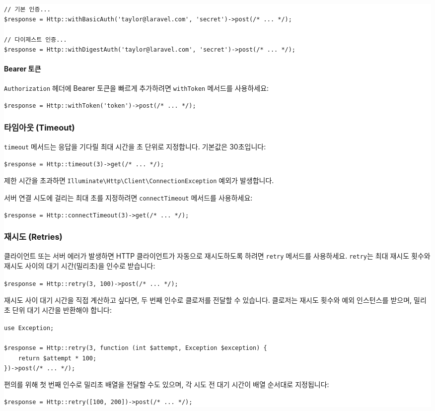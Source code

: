 ```
// 기본 인증...
$response = Http::withBasicAuth('taylor@laravel.com', 'secret')->post(/* ... */);

// 다이제스트 인증...
$response = Http::withDigestAuth('taylor@laravel.com', 'secret')->post(/* ... */);
```

<a name="bearer-tokens"></a>
#### Bearer 토큰

`Authorization` 헤더에 Bearer 토큰을 빠르게 추가하려면 `withToken` 메서드를 사용하세요:

```
$response = Http::withToken('token')->post(/* ... */);
```

<a name="timeout"></a>
### 타임아웃 (Timeout)

`timeout` 메서드는 응답을 기다릴 최대 시간을 초 단위로 지정합니다. 기본값은 30초입니다:

```
$response = Http::timeout(3)->get(/* ... */);
```

제한 시간을 초과하면 `Illuminate\Http\Client\ConnectionException` 예외가 발생합니다.

서버 연결 시도에 걸리는 최대 초를 지정하려면 `connectTimeout` 메서드를 사용하세요:

```
$response = Http::connectTimeout(3)->get(/* ... */);
```

<a name="retries"></a>
### 재시도 (Retries)

클라이언트 또는 서버 에러가 발생하면 HTTP 클라이언트가 자동으로 재시도하도록 하려면 `retry` 메서드를 사용하세요. `retry`는 최대 재시도 횟수와 재시도 사이의 대기 시간(밀리초)을 인수로 받습니다:

```
$response = Http::retry(3, 100)->post(/* ... */);
```

재시도 사이 대기 시간을 직접 계산하고 싶다면, 두 번째 인수로 클로저를 전달할 수 있습니다. 클로저는 재시도 횟수와 예외 인스턴스를 받으며, 밀리초 단위 대기 시간을 반환해야 합니다:

```
use Exception;

$response = Http::retry(3, function (int $attempt, Exception $exception) {
    return $attempt * 100;
})->post(/* ... */);
```

편의를 위해 첫 번째 인수로 밀리초 배열을 전달할 수도 있으며, 각 시도 전 대기 시간이 배열 순서대로 지정됩니다:

```
$response = Http::retry([100, 200])->post(/* ... */);
```

